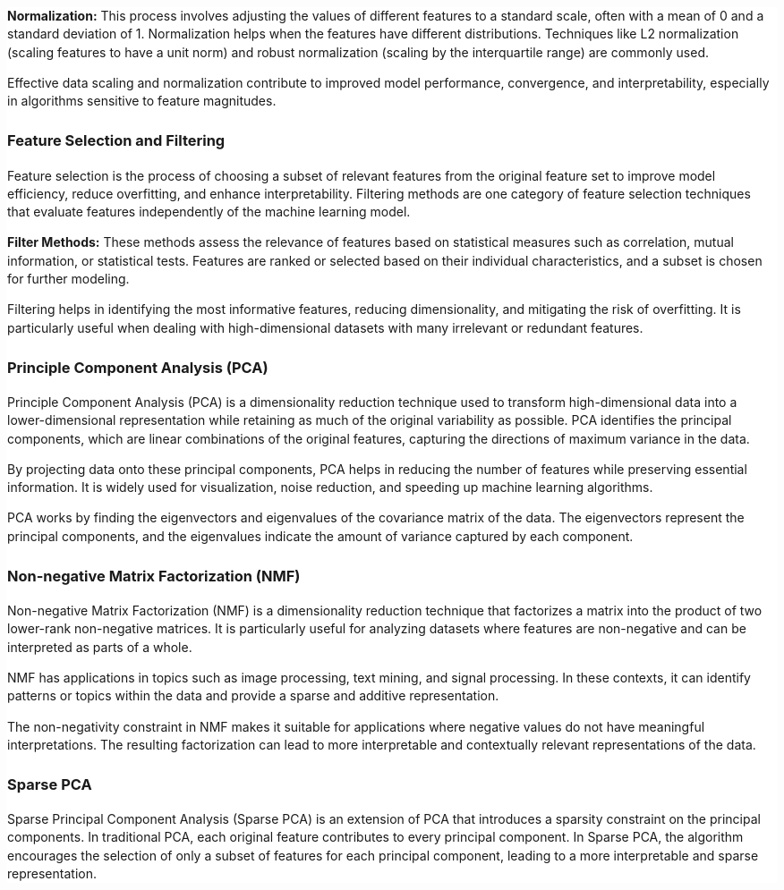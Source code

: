 **Normalization:** This process involves adjusting the values of different features to a standard scale, often with a mean of 0 and a standard deviation of 1. Normalization helps when the features have different distributions. Techniques like L2 normalization (scaling features to have a unit norm) and robust normalization (scaling by the interquartile range) are commonly used.

Effective data scaling and normalization contribute to improved model performance, convergence, and interpretability, especially in algorithms sensitive to feature magnitudes.

### Feature Selection and Filtering

Feature selection is the process of choosing a subset of relevant features from the original feature set to improve model efficiency, reduce overfitting, and enhance interpretability. Filtering methods are one category of feature selection techniques that evaluate features independently of the machine learning model.

**Filter Methods:** These methods assess the relevance of features based on statistical measures such as correlation, mutual information, or statistical tests. Features are ranked or selected based on their individual characteristics, and a subset is chosen for further modeling.

Filtering helps in identifying the most informative features, reducing dimensionality, and mitigating the risk of overfitting. It is particularly useful when dealing with high-dimensional datasets with many irrelevant or redundant features.

### Principle Component Analysis (PCA)

Principle Component Analysis (PCA) is a dimensionality reduction technique used to transform high-dimensional data into a lower-dimensional representation while retaining as much of the original variability as possible. PCA identifies the principal components, which are linear combinations of the original features, capturing the directions of maximum variance in the data.

By projecting data onto these principal components, PCA helps in reducing the number of features while preserving essential information. It is widely used for visualization, noise reduction, and speeding up machine learning algorithms.

PCA works by finding the eigenvectors and eigenvalues of the covariance matrix of the data. The eigenvectors represent the principal components, and the eigenvalues indicate the amount of variance captured by each component.

### Non-negative Matrix Factorization (NMF)

Non-negative Matrix Factorization (NMF) is a dimensionality reduction technique that factorizes a matrix into the product of two lower-rank non-negative matrices. It is particularly useful for analyzing datasets where features are non-negative and can be interpreted as parts of a whole.

NMF has applications in topics such as image processing, text mining, and signal processing. In these contexts, it can identify patterns or topics within the data and provide a sparse and additive representation.

The non-negativity constraint in NMF makes it suitable for applications where negative values do not have meaningful interpretations. The resulting factorization can lead to more interpretable and contextually relevant representations of the data.

### Sparse PCA

Sparse Principal Component Analysis (Sparse PCA) is an extension of PCA that introduces a sparsity constraint on the principal components. In traditional PCA, each original feature contributes to every principal component. In Sparse PCA, the algorithm encourages the selection of only a subset of features for each principal component, leading to a more interpretable and sparse representation.
